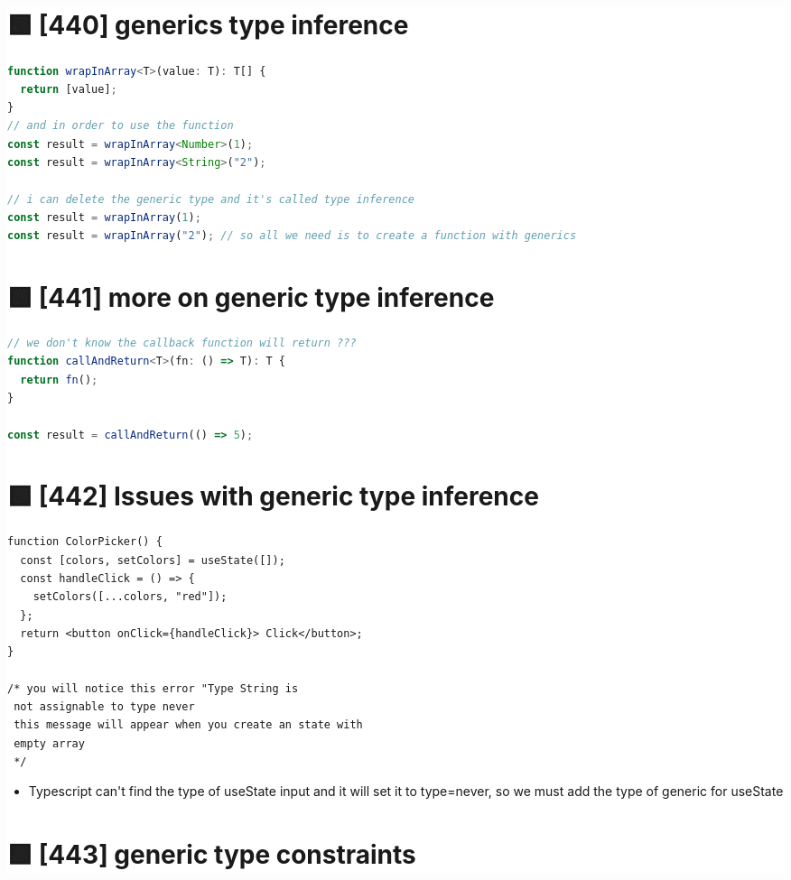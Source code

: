 # 🟩 [440] generics type inference

```ts
function wrapInArray<T>(value: T): T[] {
  return [value];
}
// and in order to use the function
const result = wrapInArray<Number>(1);
const result = wrapInArray<String>("2");

// i can delete the generic type and it's called type inference
const result = wrapInArray(1);
const result = wrapInArray("2"); // so all we need is to create a function with generics
```

# 🟩 [441] more on generic type inference

```ts
// we don't know the callback function will return ???
function callAndReturn<T>(fn: () => T): T {
  return fn();
}

const result = callAndReturn(() => 5);
```

# 🟩 [442] Issues with generic type inference

```tsx
function ColorPicker() {
  const [colors, setColors] = useState([]);
  const handleClick = () => {
    setColors([...colors, "red"]);
  };
  return <button onClick={handleClick}> Click</button>;
}

/* you will notice this error "Type String is
 not assignable to type never
 this message will appear when you create an state with 
 empty array 
 */
```

- Typescript can't find the type of useState input and
  it will set it to type=never, so we must add the type of
  generic for useState

# 🟩 [443] generic type constraints
